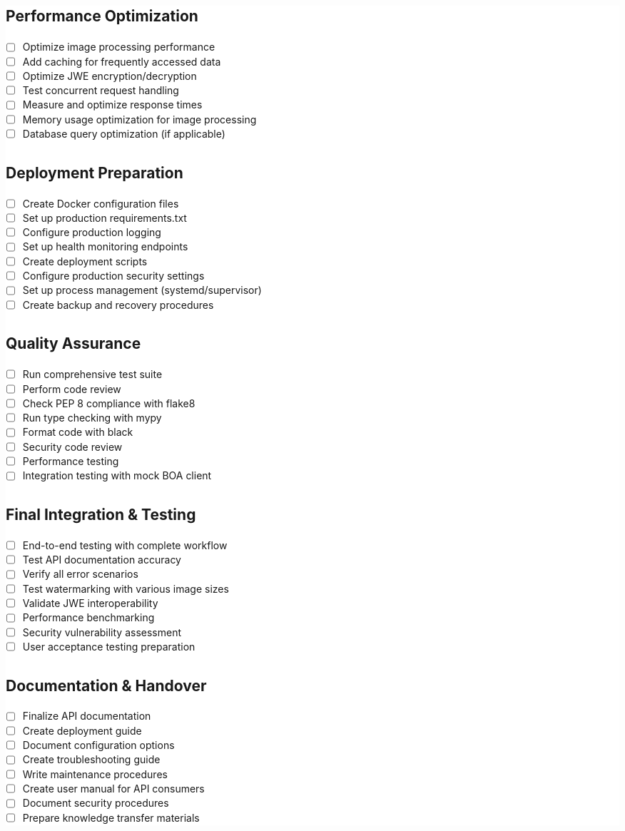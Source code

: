 ## Performance Optimization

- [ ] Optimize image processing performance
- [ ] Add caching for frequently accessed data
- [ ] Optimize JWE encryption/decryption
- [ ] Test concurrent request handling
- [ ] Measure and optimize response times
- [ ] Memory usage optimization for image processing
- [ ] Database query optimization (if applicable)

## Deployment Preparation

- [ ] Create Docker configuration files
- [ ] Set up production requirements.txt
- [ ] Configure production logging
- [ ] Set up health monitoring endpoints
- [ ] Create deployment scripts
- [ ] Configure production security settings
- [ ] Set up process management (systemd/supervisor)
- [ ] Create backup and recovery procedures

## Quality Assurance

- [ ] Run comprehensive test suite
- [ ] Perform code review
- [ ] Check PEP 8 compliance with flake8
- [ ] Run type checking with mypy
- [ ] Format code with black
- [ ] Security code review
- [ ] Performance testing
- [ ] Integration testing with mock BOA client

## Final Integration & Testing

- [ ] End-to-end testing with complete workflow
- [ ] Test API documentation accuracy
- [ ] Verify all error scenarios
- [ ] Test watermarking with various image sizes
- [ ] Validate JWE interoperability
- [ ] Performance benchmarking
- [ ] Security vulnerability assessment
- [ ] User acceptance testing preparation

## Documentation & Handover

- [ ] Finalize API documentation
- [ ] Create deployment guide
- [ ] Document configuration options
- [ ] Create troubleshooting guide
- [ ] Write maintenance procedures
- [ ] Create user manual for API consumers
- [ ] Document security procedures
- [ ] Prepare knowledge transfer materials